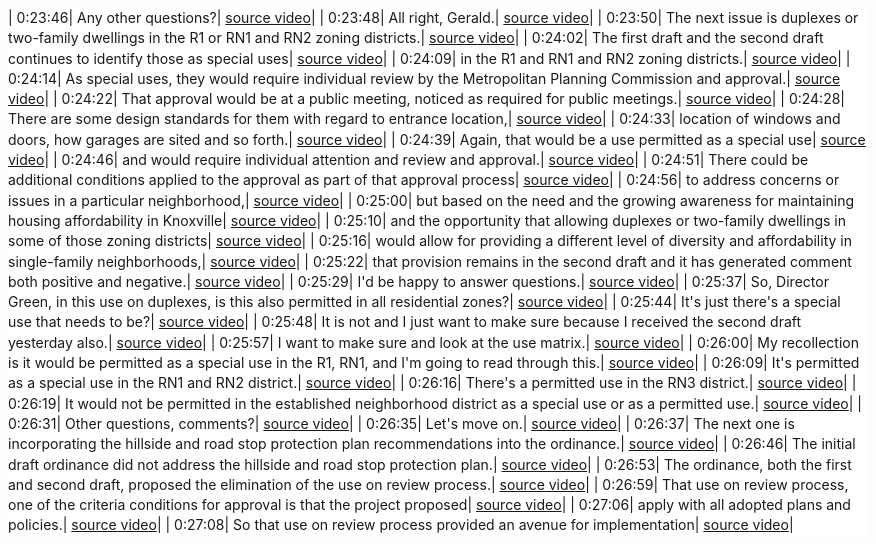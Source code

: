 | 0:23:46| Any other questions?| [source video](https://archive.org/details/CityCouncilWorkshopR3877180726?start=1426)|
| 0:23:48| All right, Gerald.| [source video](https://archive.org/details/CityCouncilWorkshopR3877180726?start=1428)|
| 0:23:50| The next issue is duplexes or two-family dwellings in the R1 or RN1 and RN2 zoning districts.| [source video](https://archive.org/details/CityCouncilWorkshopR3877180726?start=1430)|
| 0:24:02| The first draft and the second draft continues to identify those as special uses| [source video](https://archive.org/details/CityCouncilWorkshopR3877180726?start=1442)|
| 0:24:09| in the R1 and RN1 and RN2 zoning districts.| [source video](https://archive.org/details/CityCouncilWorkshopR3877180726?start=1449)|
| 0:24:14| As special uses, they would require individual review by the Metropolitan Planning Commission and approval.| [source video](https://archive.org/details/CityCouncilWorkshopR3877180726?start=1454)|
| 0:24:22| That approval would be at a public meeting, noticed as required for public meetings.| [source video](https://archive.org/details/CityCouncilWorkshopR3877180726?start=1462)|
| 0:24:28| There are some design standards for them with regard to entrance location,| [source video](https://archive.org/details/CityCouncilWorkshopR3877180726?start=1468)|
| 0:24:33| location of windows and doors, how garages are sited and so forth.| [source video](https://archive.org/details/CityCouncilWorkshopR3877180726?start=1473)|
| 0:24:39| Again, that would be a use permitted as a special use| [source video](https://archive.org/details/CityCouncilWorkshopR3877180726?start=1479)|
| 0:24:46| and would require individual attention and review and approval.| [source video](https://archive.org/details/CityCouncilWorkshopR3877180726?start=1486)|
| 0:24:51| There could be additional conditions applied to the approval as part of that approval process| [source video](https://archive.org/details/CityCouncilWorkshopR3877180726?start=1491)|
| 0:24:56| to address concerns or issues in a particular neighborhood,| [source video](https://archive.org/details/CityCouncilWorkshopR3877180726?start=1496)|
| 0:25:00| but based on the need and the growing awareness for maintaining housing affordability in Knoxville| [source video](https://archive.org/details/CityCouncilWorkshopR3877180726?start=1500)|
| 0:25:10| and the opportunity that allowing duplexes or two-family dwellings in some of those zoning districts| [source video](https://archive.org/details/CityCouncilWorkshopR3877180726?start=1510)|
| 0:25:16| would allow for providing a different level of diversity and affordability in single-family neighborhoods,| [source video](https://archive.org/details/CityCouncilWorkshopR3877180726?start=1516)|
| 0:25:22| that provision remains in the second draft and it has generated comment both positive and negative.| [source video](https://archive.org/details/CityCouncilWorkshopR3877180726?start=1522)|
| 0:25:29| I'd be happy to answer questions.| [source video](https://archive.org/details/CityCouncilWorkshopR3877180726?start=1529)|
| 0:25:37| So, Director Green, in this use on duplexes, is this also permitted in all residential zones?| [source video](https://archive.org/details/CityCouncilWorkshopR3877180726?start=1537)|
| 0:25:44| It's just there's a special use that needs to be?| [source video](https://archive.org/details/CityCouncilWorkshopR3877180726?start=1544)|
| 0:25:48| It is not and I just want to make sure because I received the second draft yesterday also.| [source video](https://archive.org/details/CityCouncilWorkshopR3877180726?start=1548)|
| 0:25:57| I want to make sure and look at the use matrix.| [source video](https://archive.org/details/CityCouncilWorkshopR3877180726?start=1557)|
| 0:26:00| My recollection is it would be permitted as a special use in the R1, RN1, and I'm going to read through this.| [source video](https://archive.org/details/CityCouncilWorkshopR3877180726?start=1560)|
| 0:26:09| It's permitted as a special use in the RN1 and RN2 district.| [source video](https://archive.org/details/CityCouncilWorkshopR3877180726?start=1569)|
| 0:26:16| There's a permitted use in the RN3 district.| [source video](https://archive.org/details/CityCouncilWorkshopR3877180726?start=1576)|
| 0:26:19| It would not be permitted in the established neighborhood district as a special use or as a permitted use.| [source video](https://archive.org/details/CityCouncilWorkshopR3877180726?start=1579)|
| 0:26:31| Other questions, comments?| [source video](https://archive.org/details/CityCouncilWorkshopR3877180726?start=1591)|
| 0:26:35| Let's move on.| [source video](https://archive.org/details/CityCouncilWorkshopR3877180726?start=1595)|
| 0:26:37| The next one is incorporating the hillside and road stop protection plan recommendations into the ordinance.| [source video](https://archive.org/details/CityCouncilWorkshopR3877180726?start=1597)|
| 0:26:46| The initial draft ordinance did not address the hillside and road stop protection plan.| [source video](https://archive.org/details/CityCouncilWorkshopR3877180726?start=1606)|
| 0:26:53| The ordinance, both the first and second draft, proposed the elimination of the use on review process.| [source video](https://archive.org/details/CityCouncilWorkshopR3877180726?start=1613)|
| 0:26:59| That use on review process, one of the criteria conditions for approval is that the project proposed| [source video](https://archive.org/details/CityCouncilWorkshopR3877180726?start=1619)|
| 0:27:06| apply with all adopted plans and policies.| [source video](https://archive.org/details/CityCouncilWorkshopR3877180726?start=1626)|
| 0:27:08| So that use on review process provided an avenue for implementation| [source video](https://archive.org/details/CityCouncilWorkshopR3877180726?start=1628)|